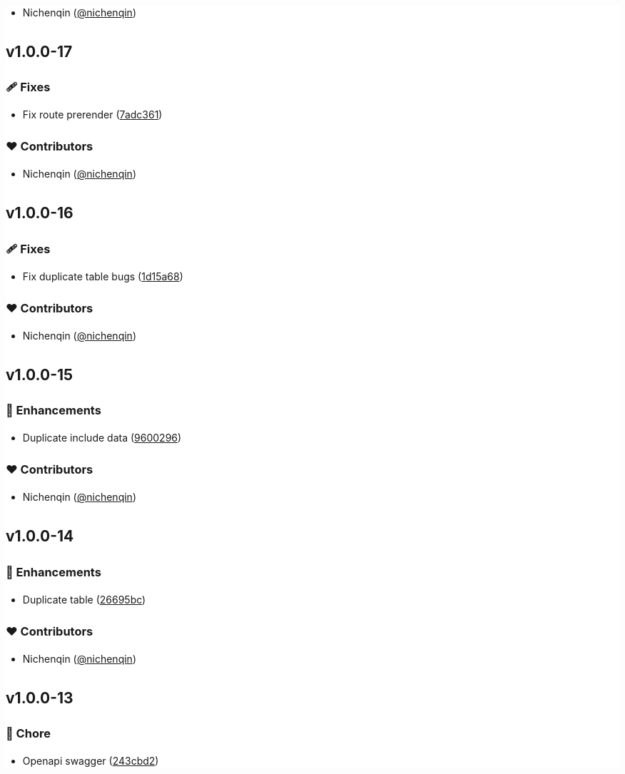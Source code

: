 - Nichenqin ([@nichenqin](http://github.com/nichenqin))

## v1.0.0-17


### 🩹 Fixes

- Fix route prerender ([7adc361](https://github.com/undb-io/undb/commit/7adc361))

### ❤️ Contributors

- Nichenqin ([@nichenqin](http://github.com/nichenqin))

## v1.0.0-16


### 🩹 Fixes

- Fix duplicate table bugs ([1d15a68](https://github.com/undb-io/undb/commit/1d15a68))

### ❤️ Contributors

- Nichenqin ([@nichenqin](http://github.com/nichenqin))

## v1.0.0-15


### 🚀 Enhancements

- Duplicate include data ([9600296](https://github.com/undb-io/undb/commit/9600296))

### ❤️ Contributors

- Nichenqin ([@nichenqin](http://github.com/nichenqin))

## v1.0.0-14


### 🚀 Enhancements

- Duplicate table ([26695bc](https://github.com/undb-io/undb/commit/26695bc))

### ❤️ Contributors

- Nichenqin ([@nichenqin](http://github.com/nichenqin))

## v1.0.0-13


### 🏡 Chore

- Openapi swagger ([243cbd2](https://github.com/undb-io/undb/commit/243cbd2))
